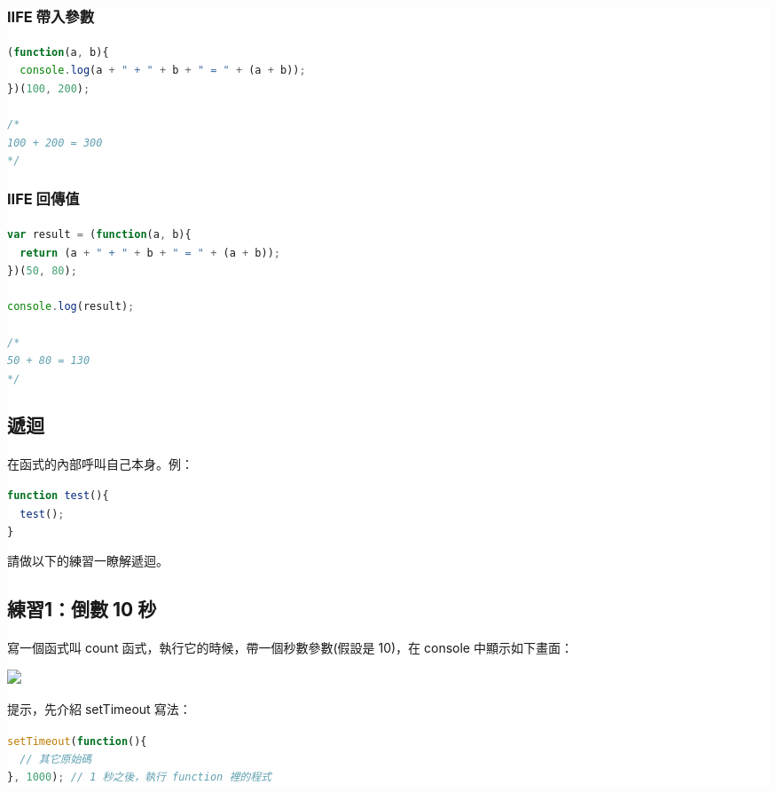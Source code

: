 

### IIFE 帶入參數

```javascript
(function(a, b){
  console.log(a + " + " + b + " = " + (a + b));
})(100, 200);

/*
100 + 200 = 300
*/
```



### IIFE 回傳值

```javascript
var result = (function(a, b){
  return (a + " + " + b + " = " + (a + b));
})(50, 80);

console.log(result);

/*
50 + 80 = 130
*/
```



## 遞迴

在函式的內部呼叫自己本身。例：

```javascript
function test(){
  test();
}
```

請做以下的練習一瞭解遞迴。



## 練習1：倒數 10 秒

寫一個函式叫 count 函式，執行它的時候，帶一個秒數參數(假設是 10)，在 console 中顯示如下畫面：

![](../.gitbook/assets/countdown\_ten.png)

提示，先介紹 setTimeout 寫法：

```javascript
setTimeout(function(){
  // 其它原始碼
}, 1000); // 1 秒之後，執行 function 裡的程式
```
